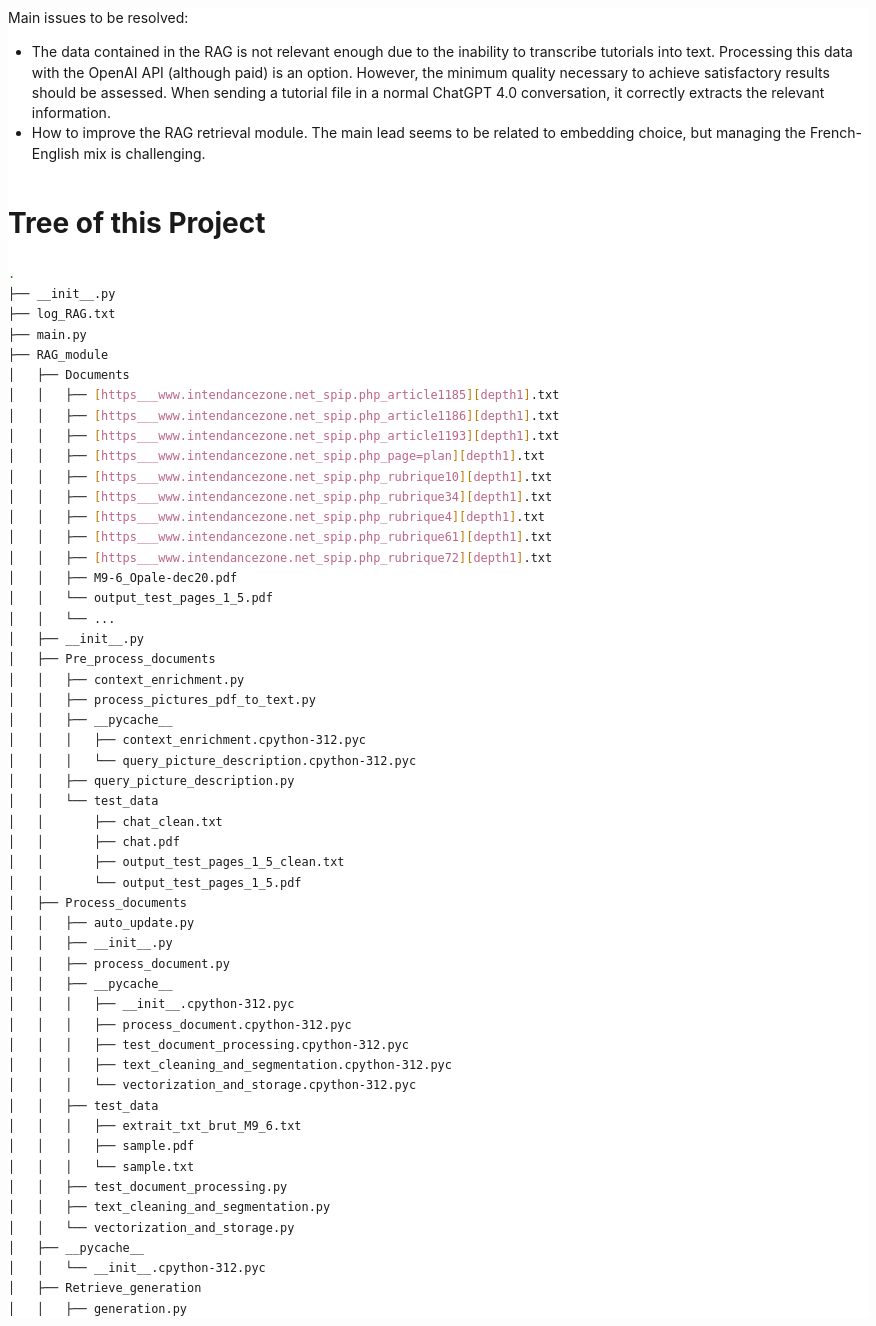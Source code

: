 Main issues to be resolved:
- The data contained in the RAG is not relevant enough due to the inability to transcribe tutorials into text. Processing this data with the OpenAI API (although paid) is an option. However, the minimum quality necessary to achieve satisfactory results should be assessed. When sending a tutorial file in a normal ChatGPT 4.0 conversation, it correctly extracts the relevant information.
- How to improve the RAG retrieval module. The main lead seems to be related to embedding choice, but managing the French-English mix is challenging.

# Tree of this Project

```bash
.
├── __init__.py
├── log_RAG.txt
├── main.py
├── RAG_module
│   ├── Documents
│   │   ├── [https___www.intendancezone.net_spip.php_article1185][depth1].txt
│   │   ├── [https___www.intendancezone.net_spip.php_article1186][depth1].txt
│   │   ├── [https___www.intendancezone.net_spip.php_article1193][depth1].txt
│   │   ├── [https___www.intendancezone.net_spip.php_page=plan][depth1].txt
│   │   ├── [https___www.intendancezone.net_spip.php_rubrique10][depth1].txt
│   │   ├── [https___www.intendancezone.net_spip.php_rubrique34][depth1].txt
│   │   ├── [https___www.intendancezone.net_spip.php_rubrique4][depth1].txt
│   │   ├── [https___www.intendancezone.net_spip.php_rubrique61][depth1].txt
│   │   ├── [https___www.intendancezone.net_spip.php_rubrique72][depth1].txt
│   │   ├── M9-6_Opale-dec20.pdf
│   │   └── output_test_pages_1_5.pdf
│   │   └── ...
│   ├── __init__.py
│   ├── Pre_process_documents
│   │   ├── context_enrichment.py
│   │   ├── process_pictures_pdf_to_text.py
│   │   ├── __pycache__
│   │   │   ├── context_enrichment.cpython-312.pyc
│   │   │   └── query_picture_description.cpython-312.pyc
│   │   ├── query_picture_description.py
│   │   └── test_data
│   │       ├── chat_clean.txt
│   │       ├── chat.pdf
│   │       ├── output_test_pages_1_5_clean.txt
│   │       └── output_test_pages_1_5.pdf
│   ├── Process_documents
│   │   ├── auto_update.py
│   │   ├── __init__.py
│   │   ├── process_document.py
│   │   ├── __pycache__
│   │   │   ├── __init__.cpython-312.pyc
│   │   │   ├── process_document.cpython-312.pyc
│   │   │   ├── test_document_processing.cpython-312.pyc
│   │   │   ├── text_cleaning_and_segmentation.cpython-312.pyc
│   │   │   └── vectorization_and_storage.cpython-312.pyc
│   │   ├── test_data
│   │   │   ├── extrait_txt_brut_M9_6.txt
│   │   │   ├── sample.pdf
│   │   │   └── sample.txt
│   │   ├── test_document_processing.py
│   │   ├── text_cleaning_and_segmentation.py
│   │   └── vectorization_and_storage.py
│   ├── __pycache__
│   │   └── __init__.cpython-312.pyc
│   ├── Retrieve_generation
│   │   ├── generation.py
```
